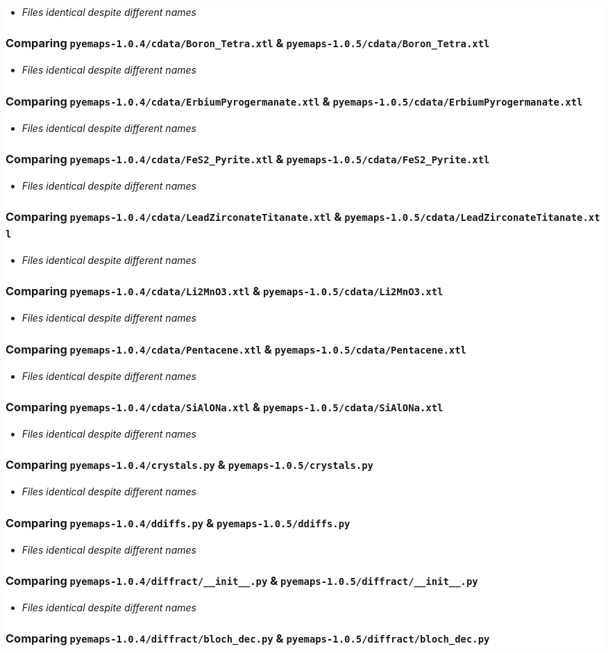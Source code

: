  * *Files identical despite different names*

### Comparing `pyemaps-1.0.4/cdata/Boron_Tetra.xtl` & `pyemaps-1.0.5/cdata/Boron_Tetra.xtl`

 * *Files identical despite different names*

### Comparing `pyemaps-1.0.4/cdata/ErbiumPyrogermanate.xtl` & `pyemaps-1.0.5/cdata/ErbiumPyrogermanate.xtl`

 * *Files identical despite different names*

### Comparing `pyemaps-1.0.4/cdata/FeS2_Pyrite.xtl` & `pyemaps-1.0.5/cdata/FeS2_Pyrite.xtl`

 * *Files identical despite different names*

### Comparing `pyemaps-1.0.4/cdata/LeadZirconateTitanate.xtl` & `pyemaps-1.0.5/cdata/LeadZirconateTitanate.xtl`

 * *Files identical despite different names*

### Comparing `pyemaps-1.0.4/cdata/Li2MnO3.xtl` & `pyemaps-1.0.5/cdata/Li2MnO3.xtl`

 * *Files identical despite different names*

### Comparing `pyemaps-1.0.4/cdata/Pentacene.xtl` & `pyemaps-1.0.5/cdata/Pentacene.xtl`

 * *Files identical despite different names*

### Comparing `pyemaps-1.0.4/cdata/SiAlONa.xtl` & `pyemaps-1.0.5/cdata/SiAlONa.xtl`

 * *Files identical despite different names*

### Comparing `pyemaps-1.0.4/crystals.py` & `pyemaps-1.0.5/crystals.py`

 * *Files identical despite different names*

### Comparing `pyemaps-1.0.4/ddiffs.py` & `pyemaps-1.0.5/ddiffs.py`

 * *Files identical despite different names*

### Comparing `pyemaps-1.0.4/diffract/__init__.py` & `pyemaps-1.0.5/diffract/__init__.py`

 * *Files identical despite different names*

### Comparing `pyemaps-1.0.4/diffract/bloch_dec.py` & `pyemaps-1.0.5/diffract/bloch_dec.py`
